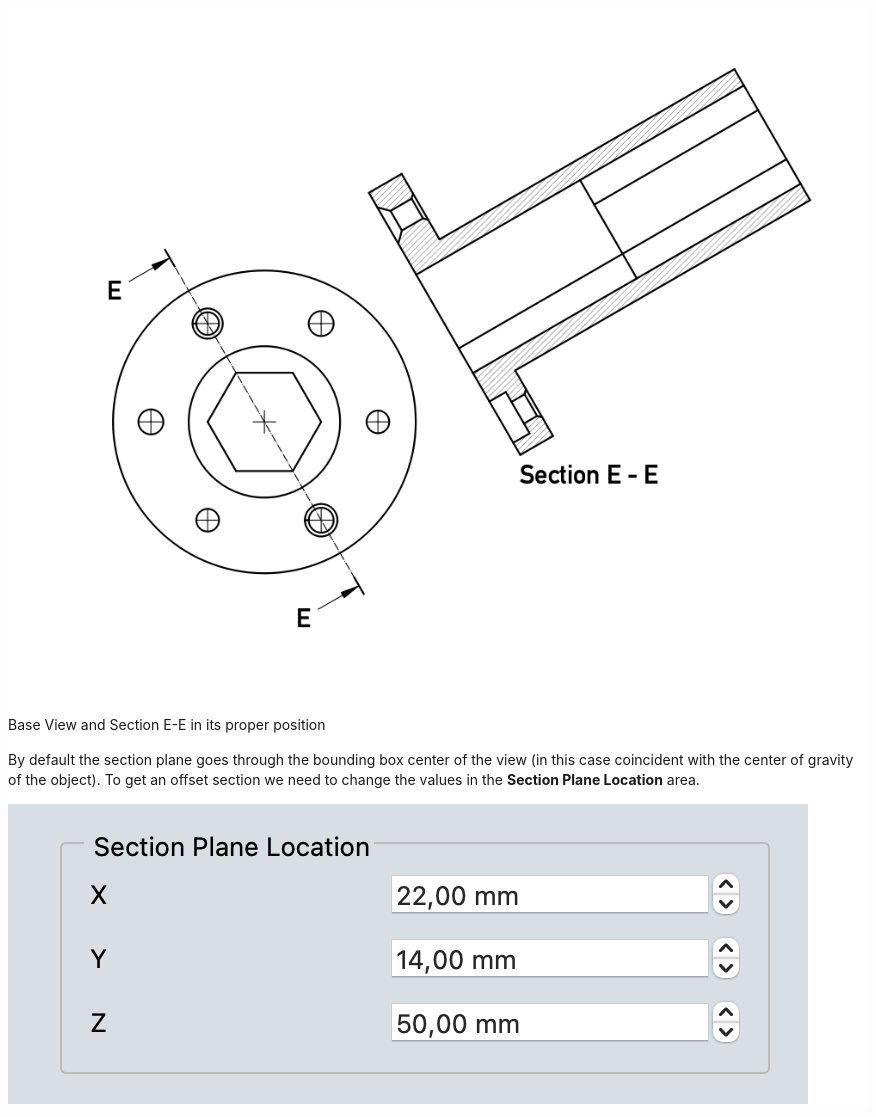 ![](/src/assets/images/TechDraw_ExampleSection-12.png)

Base View and Section E-E in its proper position

By default the section plane goes through the bounding box center of the view (in this case coincident with the center of gravity of the object). To get an offset section we need to change the values in the **Section Plane Location** area.

![](/src/assets/images/TechDraw_ExampleSection-16.png)
